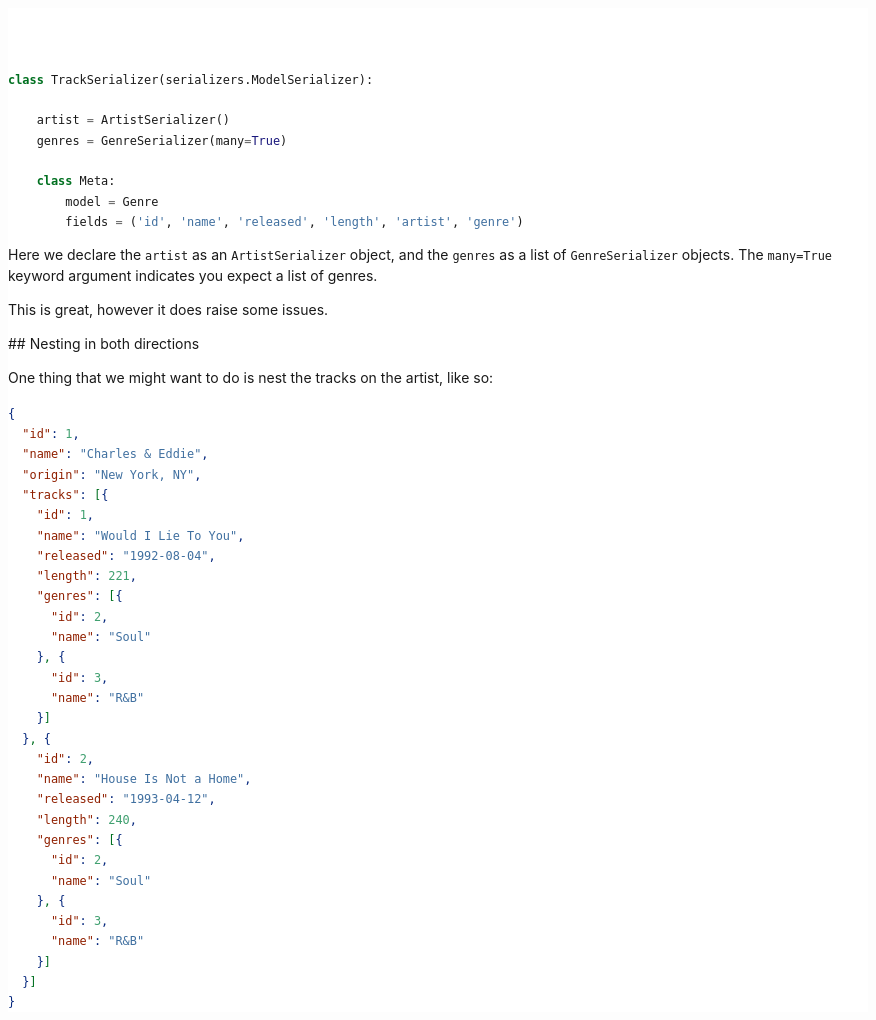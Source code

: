 ```py



class TrackSerializer(serializers.ModelSerializer):

    artist = ArtistSerializer()
    genres = GenreSerializer(many=True)

    class Meta:
        model = Genre
        fields = ('id', 'name', 'released', 'length', 'artist', 'genre')
```

Here we declare the `artist` as an `ArtistSerializer` object, and the `genres` as a list of `GenreSerializer` objects. The `many=True` keyword argument indicates you expect a list of genres.


This is great, however it does raise some issues.

## Nesting in both directions

One thing that we might want to do is nest the tracks on the artist, like so:

```json
{
  "id": 1,
  "name": "Charles & Eddie",
  "origin": "New York, NY",
  "tracks": [{
    "id": 1,
    "name": "Would I Lie To You",
    "released": "1992-08-04",
    "length": 221,
    "genres": [{
      "id": 2,
      "name": "Soul"
    }, {
      "id": 3,
      "name": "R&B"
    }]
  }, {
    "id": 2,
    "name": "House Is Not a Home",
    "released": "1993-04-12",
    "length": 240,
    "genres": [{
      "id": 2,
      "name": "Soul"
    }, {
      "id": 3,
      "name": "R&B"
    }]
  }]
}
```
